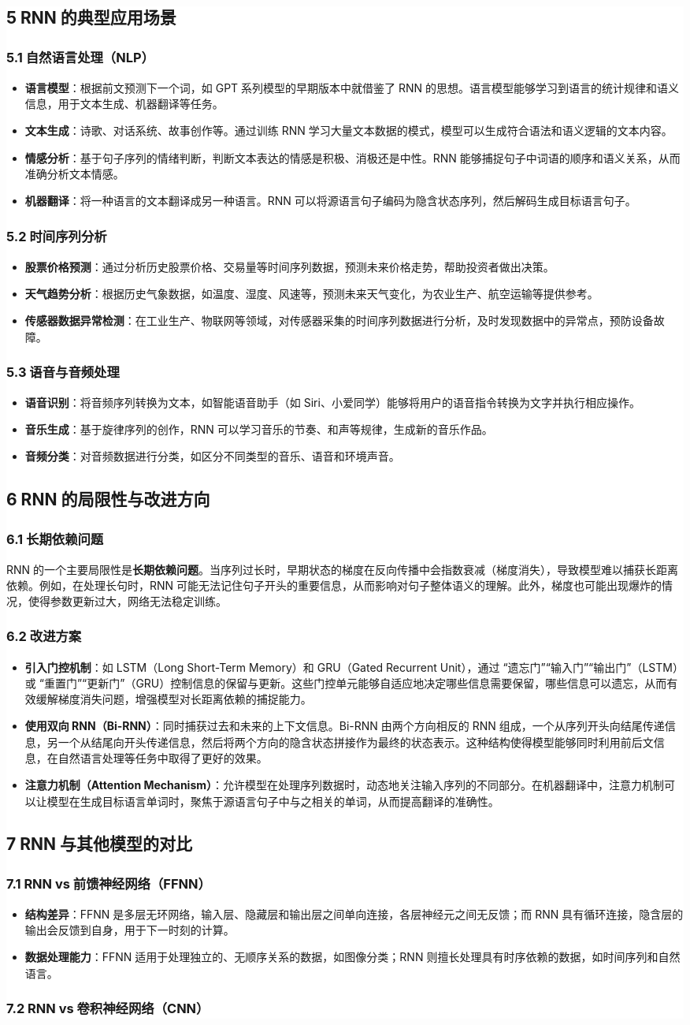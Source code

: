 ## 5 RNN 的典型应用场景

### 5.1 自然语言处理（NLP）

- **语言模型**：根据前文预测下一个词，如 GPT 系列模型的早期版本中就借鉴了 RNN 的思想。语言模型能够学习到语言的统计规律和语义信息，用于文本生成、机器翻译等任务。

- **文本生成**：诗歌、对话系统、故事创作等。通过训练 RNN 学习大量文本数据的模式，模型可以生成符合语法和语义逻辑的文本内容。

- **情感分析**：基于句子序列的情绪判断，判断文本表达的情感是积极、消极还是中性。RNN 能够捕捉句子中词语的顺序和语义关系，从而准确分析文本情感。

- **机器翻译**：将一种语言的文本翻译成另一种语言。RNN 可以将源语言句子编码为隐含状态序列，然后解码生成目标语言句子。

### 5.2 时间序列分析

- **股票价格预测**：通过分析历史股票价格、交易量等时间序列数据，预测未来价格走势，帮助投资者做出决策。

- **天气趋势分析**：根据历史气象数据，如温度、湿度、风速等，预测未来天气变化，为农业生产、航空运输等提供参考。

- **传感器数据异常检测**：在工业生产、物联网等领域，对传感器采集的时间序列数据进行分析，及时发现数据中的异常点，预防设备故障。

### 5.3 语音与音频处理

- **语音识别**：将音频序列转换为文本，如智能语音助手（如 Siri、小爱同学）能够将用户的语音指令转换为文字并执行相应操作。

- **音乐生成**：基于旋律序列的创作，RNN 可以学习音乐的节奏、和声等规律，生成新的音乐作品。

- **音频分类**：对音频数据进行分类，如区分不同类型的音乐、语音和环境声音。

## 6 RNN 的局限性与改进方向

### 6.1 长期依赖问题

RNN 的一个主要局限性是**长期依赖问题**。当序列过长时，早期状态的梯度在反向传播中会指数衰减（梯度消失），导致模型难以捕获长距离依赖。例如，在处理长句时，RNN 可能无法记住句子开头的重要信息，从而影响对句子整体语义的理解。此外，梯度也可能出现爆炸的情况，使得参数更新过大，网络无法稳定训练。

### 6.2 改进方案

- **引入门控机制**：如 LSTM（Long Short-Term Memory）和 GRU（Gated Recurrent Unit），通过 “遗忘门”“输入门”“输出门”（LSTM）或 “重置门”“更新门”（GRU）控制信息的保留与更新。这些门控单元能够自适应地决定哪些信息需要保留，哪些信息可以遗忘，从而有效缓解梯度消失问题，增强模型对长距离依赖的捕捉能力。

- **使用双向 RNN（Bi-RNN）**：同时捕获过去和未来的上下文信息。Bi-RNN 由两个方向相反的 RNN 组成，一个从序列开头向结尾传递信息，另一个从结尾向开头传递信息，然后将两个方向的隐含状态拼接作为最终的状态表示。这种结构使得模型能够同时利用前后文信息，在自然语言处理等任务中取得了更好的效果。

- **注意力机制（Attention Mechanism）**：允许模型在处理序列数据时，动态地关注输入序列的不同部分。在机器翻译中，注意力机制可以让模型在生成目标语言单词时，聚焦于源语言句子中与之相关的单词，从而提高翻译的准确性。

## 7 RNN 与其他模型的对比

### 7.1 RNN vs 前馈神经网络（FFNN）

- **结构差异**：FFNN 是多层无环网络，输入层、隐藏层和输出层之间单向连接，各层神经元之间无反馈；而 RNN 具有循环连接，隐含层的输出会反馈到自身，用于下一时刻的计算。

- **数据处理能力**：FFNN 适用于处理独立的、无顺序关系的数据，如图像分类；RNN 则擅长处理具有时序依赖的数据，如时间序列和自然语言。

### 7.2 RNN vs 卷积神经网络（CNN）
